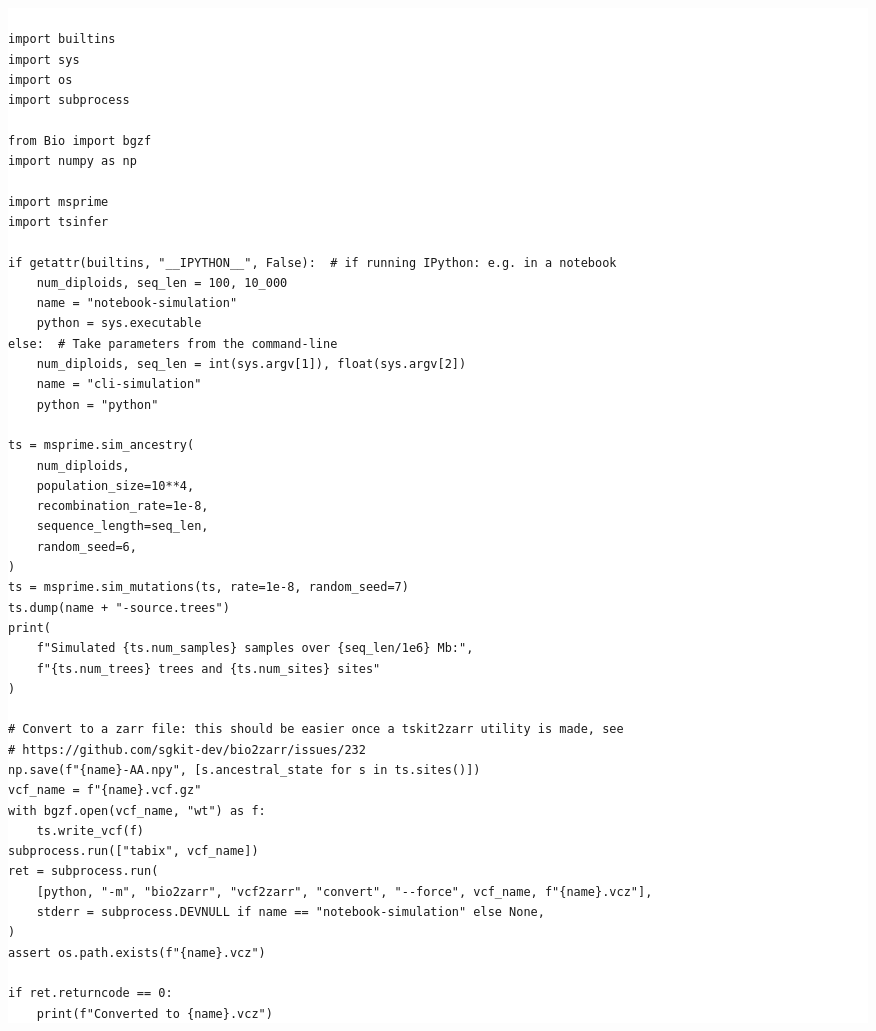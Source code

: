 ```{code-cell} ipython3

import builtins
import sys
import os
import subprocess

from Bio import bgzf
import numpy as np

import msprime
import tsinfer

if getattr(builtins, "__IPYTHON__", False):  # if running IPython: e.g. in a notebook
    num_diploids, seq_len = 100, 10_000
    name = "notebook-simulation"
    python = sys.executable
else:  # Take parameters from the command-line
    num_diploids, seq_len = int(sys.argv[1]), float(sys.argv[2])
    name = "cli-simulation"
    python = "python"

ts = msprime.sim_ancestry(
    num_diploids,
    population_size=10**4,
    recombination_rate=1e-8,
    sequence_length=seq_len,
    random_seed=6,
)
ts = msprime.sim_mutations(ts, rate=1e-8, random_seed=7)
ts.dump(name + "-source.trees")
print(
    f"Simulated {ts.num_samples} samples over {seq_len/1e6} Mb:",
    f"{ts.num_trees} trees and {ts.num_sites} sites"
)

# Convert to a zarr file: this should be easier once a tskit2zarr utility is made, see
# https://github.com/sgkit-dev/bio2zarr/issues/232
np.save(f"{name}-AA.npy", [s.ancestral_state for s in ts.sites()])
vcf_name = f"{name}.vcf.gz"
with bgzf.open(vcf_name, "wt") as f:
    ts.write_vcf(f)
subprocess.run(["tabix", vcf_name])
ret = subprocess.run(
    [python, "-m", "bio2zarr", "vcf2zarr", "convert", "--force", vcf_name, f"{name}.vcz"],
    stderr = subprocess.DEVNULL if name == "notebook-simulation" else None,
)
assert os.path.exists(f"{name}.vcz")

if ret.returncode == 0:
    print(f"Converted to {name}.vcz")
```
